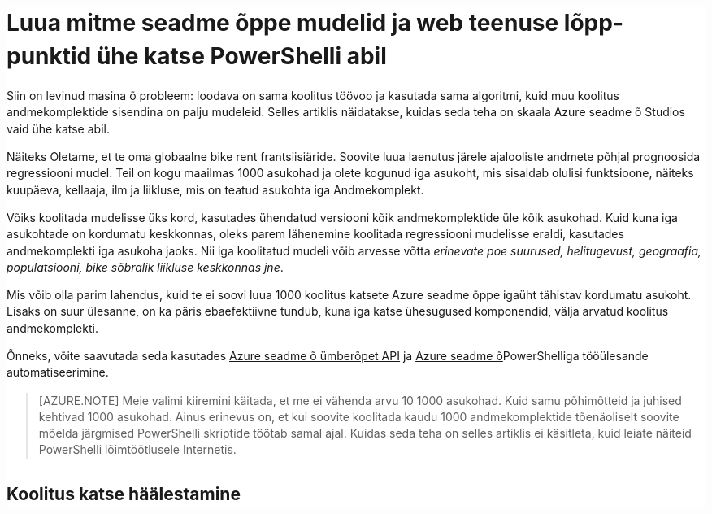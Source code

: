<properties
pageTitle="Mitme mudelite loomine ühe katse | Microsoft Azure'i"
description="PowerShelli abil saate luua mitme seadme õppe mudelid ja web teenuse lõpp-punktid sama algoritmi, kuid erinevad koolitus andmekomplektide."
services="machine-learning"
documentationCenter=""
authors="hning86"
manager="jhubbard"
editor="cgronlun"/>

<tags
ms.service="machine-learning"
ms.workload="data-services"
ms.tgt_pltfrm="na"
ms.devlang="na"
ms.topic="article"
ms.date="10/03/2016"
ms.author="garye;haining"/>

# <a name="create-many-machine-learning-models-and-web-service-endpoints-from-one-experiment-using-powershell"></a>Luua mitme seadme õppe mudelid ja web teenuse lõpp-punktid ühe katse PowerShelli abil

Siin on levinud masina õ probleem: loodava on sama koolitus töövoo ja kasutada sama algoritmi, kuid muu koolitus andmekomplektide sisendina on palju mudeleid. Selles artiklis näidatakse, kuidas seda teha on skaala Azure seadme õ Studios vaid ühe katse abil.

Näiteks Oletame, et te oma globaalne bike rent frantsiisiäride. Soovite luua laenutus järele ajalooliste andmete põhjal prognoosida regressiooni mudel. Teil on kogu maailmas 1000 asukohad ja olete kogunud iga asukoht, mis sisaldab olulisi funktsioone, näiteks kuupäeva, kellaaja, ilm ja liikluse, mis on teatud asukohta iga Andmekomplekt.

Võiks koolitada mudelisse üks kord, kasutades ühendatud versiooni kõik andmekomplektide üle kõik asukohad. Kuid kuna iga asukohtade on kordumatu keskkonnas, oleks parem lähenemine koolitada regressiooni mudelisse eraldi, kasutades andmekomplekti iga asukoha jaoks. Nii iga koolitatud mudeli võib arvesse võtta *erinevate poe suurused, helitugevust, geograafia, populatsiooni, bike sõbralik liikluse keskkonnas jne*.

Mis võib olla parim lahendus, kuid te ei soovi luua 1000 koolitus katsete Azure seadme õppe igaüht tähistav kordumatu asukoht. Lisaks on suur ülesanne, on ka päris ebaefektiivne tundub, kuna iga katse ühesugused komponendid, välja arvatud koolitus andmekomplekti.

Õnneks, võite saavutada seda kasutades [Azure seadme õ ümberõpet API](machine-learning-retrain-models-programmatically.md) ja [Azure seadme õ](machine-learning-powershell-module.md)PowerShelliga tööülesande automatiseerimine.

> [AZURE.NOTE] Meie valimi kiiremini käitada, et me ei vähenda arvu 10 1000 asukohad. Kuid samu põhimõtteid ja juhised kehtivad 1000 asukohad. Ainus erinevus on, et kui soovite koolitada kaudu 1000 andmekomplektide tõenäoliselt soovite mõelda järgmised PowerShelli skriptide töötab samal ajal. Kuidas seda teha on selles artiklis ei käsitleta, kuid leiate näiteid PowerShelli lõimtöötlusele Internetis.  

## <a name="set-up-the-training-experiment"></a>Koolitus katse häälestamine
